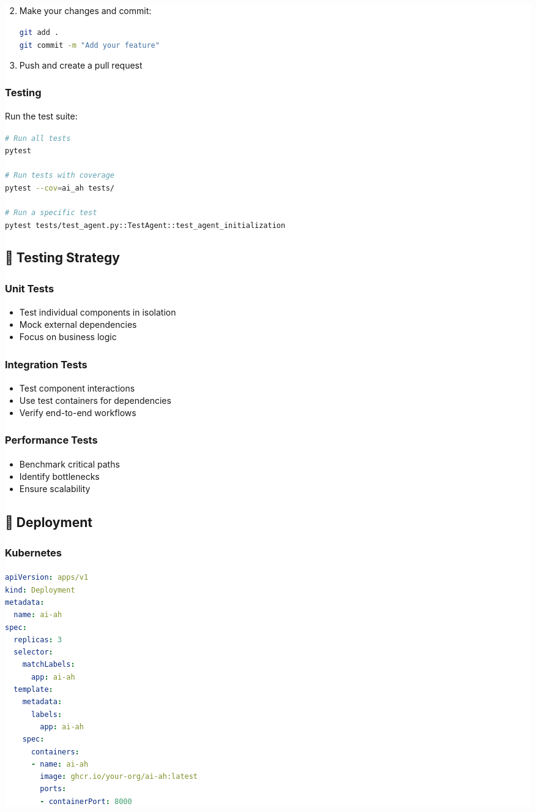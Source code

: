 2. Make your changes and commit:
   ```bash
   git add .
   git commit -m "Add your feature"
   ```

3. Push and create a pull request

### Testing

Run the test suite:

```bash
# Run all tests
pytest

# Run tests with coverage
pytest --cov=ai_ah tests/

# Run a specific test
pytest tests/test_agent.py::TestAgent::test_agent_initialization
```

## 🧪 Testing Strategy

### Unit Tests
- Test individual components in isolation
- Mock external dependencies
- Focus on business logic

### Integration Tests
- Test component interactions
- Use test containers for dependencies
- Verify end-to-end workflows

### Performance Tests
- Benchmark critical paths
- Identify bottlenecks
- Ensure scalability

## 🚀 Deployment

### Kubernetes

```yaml
apiVersion: apps/v1
kind: Deployment
metadata:
  name: ai-ah
spec:
  replicas: 3
  selector:
    matchLabels:
      app: ai-ah
  template:
    metadata:
      labels:
        app: ai-ah
    spec:
      containers:
      - name: ai-ah
        image: ghcr.io/your-org/ai-ah:latest
        ports:
        - containerPort: 8000
```